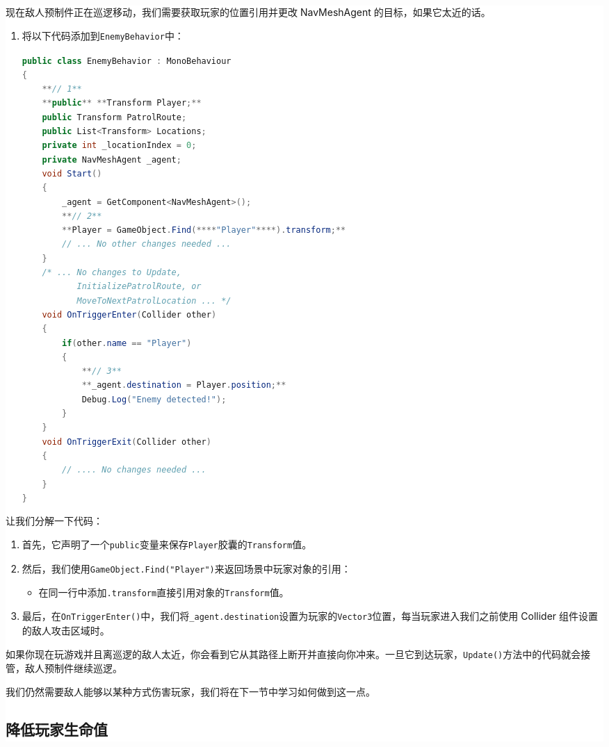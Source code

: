 现在敌人预制件正在巡逻移动，我们需要获取玩家的位置引用并更改 NavMeshAgent 的目标，如果它太近的话。

1.  将以下代码添加到`EnemyBehavior`中：

    ```cs
    public class EnemyBehavior : MonoBehaviour  
    { 
        **// 1** 
        **public** **Transform Player;**
        public Transform PatrolRoute;
        public List<Transform> Locations;
        private int _locationIndex = 0;
        private NavMeshAgent _agent;
        void Start() 
        { 
            _agent = GetComponent<NavMeshAgent>();
            **// 2** 
            **Player = GameObject.Find(****"Player"****).transform;** 
            // ... No other changes needed ... 
        } 
        /* ... No changes to Update,  
               InitializePatrolRoute, or  
               MoveToNextPatrolLocation ... */ 
        void OnTriggerEnter(Collider other) 
        { 
            if(other.name == "Player") 
            { 
                **// 3** 
                **_agent.destination = Player.position;**
                Debug.Log("Enemy detected!");
            } 
        } 
        void OnTriggerExit(Collider other)
        { 
            // .... No changes needed ... 
        }
    } 
    ```

让我们分解一下代码：

1.  首先，它声明了一个`public`变量来保存`Player`胶囊的`Transform`值。

1.  然后，我们使用`GameObject.Find("Player")`来返回场景中玩家对象的引用：

    +   在同一行中添加`.transform`直接引用对象的`Transform`值。

1.  最后，在`OnTriggerEnter()`中，我们将`_agent.destination`设置为玩家的`Vector3`位置，每当玩家进入我们之前使用 Collider 组件设置的敌人攻击区域时。

如果你现在玩游戏并且离巡逻的敌人太近，你会看到它从其路径上断开并直接向你冲来。一旦它到达玩家，`Update()`方法中的代码就会接管，敌人预制件继续巡逻。

我们仍然需要敌人能够以某种方式伤害玩家，我们将在下一节中学习如何做到这一点。

## 降低玩家生命值

